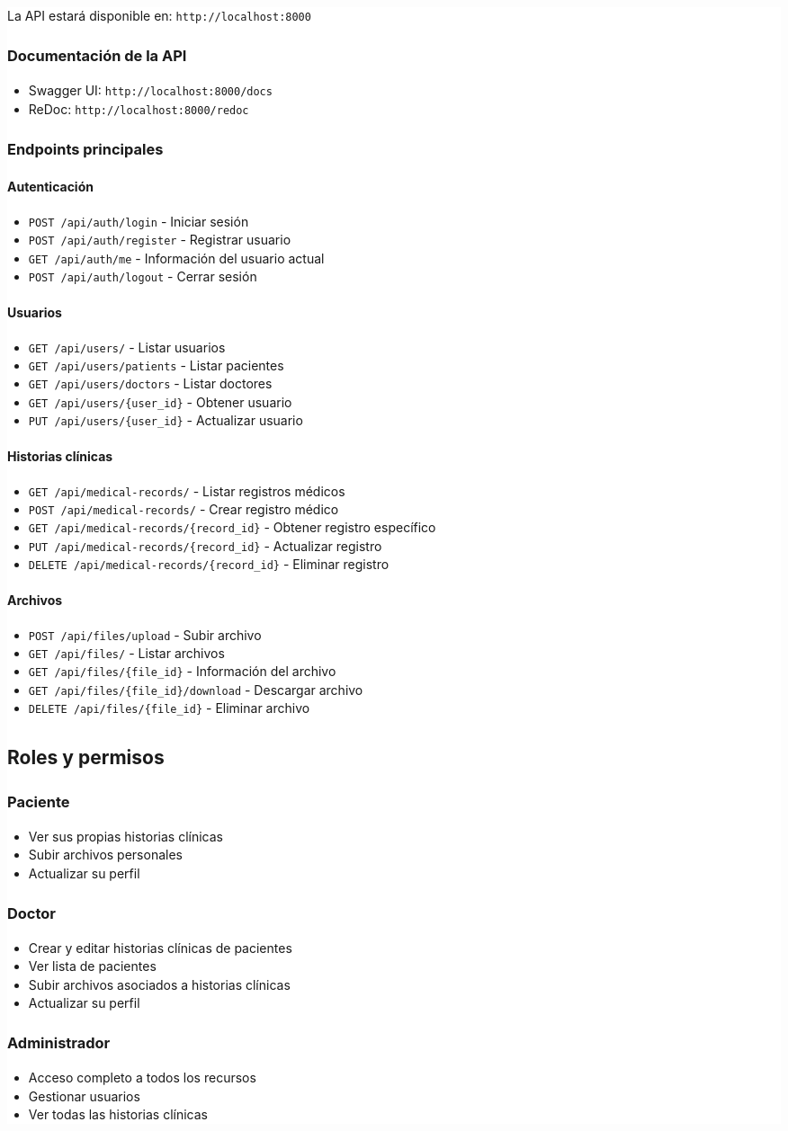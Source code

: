 La API estará disponible en: `http://localhost:8000`

### Documentación de la API

- Swagger UI: `http://localhost:8000/docs`
- ReDoc: `http://localhost:8000/redoc`

### Endpoints principales

#### Autenticación
- `POST /api/auth/login` - Iniciar sesión
- `POST /api/auth/register` - Registrar usuario
- `GET /api/auth/me` - Información del usuario actual
- `POST /api/auth/logout` - Cerrar sesión

#### Usuarios
- `GET /api/users/` - Listar usuarios
- `GET /api/users/patients` - Listar pacientes
- `GET /api/users/doctors` - Listar doctores
- `GET /api/users/{user_id}` - Obtener usuario
- `PUT /api/users/{user_id}` - Actualizar usuario

#### Historias clínicas
- `GET /api/medical-records/` - Listar registros médicos
- `POST /api/medical-records/` - Crear registro médico
- `GET /api/medical-records/{record_id}` - Obtener registro específico
- `PUT /api/medical-records/{record_id}` - Actualizar registro
- `DELETE /api/medical-records/{record_id}` - Eliminar registro

#### Archivos
- `POST /api/files/upload` - Subir archivo
- `GET /api/files/` - Listar archivos
- `GET /api/files/{file_id}` - Información del archivo
- `GET /api/files/{file_id}/download` - Descargar archivo
- `DELETE /api/files/{file_id}` - Eliminar archivo

## Roles y permisos

### Paciente
- Ver sus propias historias clínicas
- Subir archivos personales
- Actualizar su perfil

### Doctor
- Crear y editar historias clínicas de pacientes
- Ver lista de pacientes
- Subir archivos asociados a historias clínicas
- Actualizar su perfil

### Administrador
- Acceso completo a todos los recursos
- Gestionar usuarios
- Ver todas las historias clínicas
